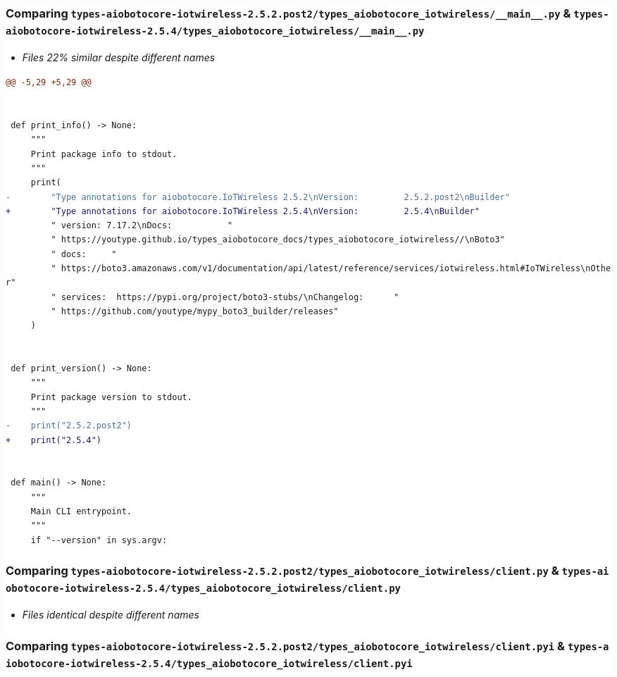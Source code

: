 ### Comparing `types-aiobotocore-iotwireless-2.5.2.post2/types_aiobotocore_iotwireless/__main__.py` & `types-aiobotocore-iotwireless-2.5.4/types_aiobotocore_iotwireless/__main__.py`

 * *Files 22% similar despite different names*

```diff
@@ -5,29 +5,29 @@
 
 
 def print_info() -> None:
     """
     Print package info to stdout.
     """
     print(
-        "Type annotations for aiobotocore.IoTWireless 2.5.2\nVersion:         2.5.2.post2\nBuilder"
+        "Type annotations for aiobotocore.IoTWireless 2.5.4\nVersion:         2.5.4\nBuilder"
         " version: 7.17.2\nDocs:           "
         " https://youtype.github.io/types_aiobotocore_docs/types_aiobotocore_iotwireless//\nBoto3"
         " docs:     "
         " https://boto3.amazonaws.com/v1/documentation/api/latest/reference/services/iotwireless.html#IoTWireless\nOther"
         " services:  https://pypi.org/project/boto3-stubs/\nChangelog:      "
         " https://github.com/youtype/mypy_boto3_builder/releases"
     )
 
 
 def print_version() -> None:
     """
     Print package version to stdout.
     """
-    print("2.5.2.post2")
+    print("2.5.4")
 
 
 def main() -> None:
     """
     Main CLI entrypoint.
     """
     if "--version" in sys.argv:
```

### Comparing `types-aiobotocore-iotwireless-2.5.2.post2/types_aiobotocore_iotwireless/client.py` & `types-aiobotocore-iotwireless-2.5.4/types_aiobotocore_iotwireless/client.py`

 * *Files identical despite different names*

### Comparing `types-aiobotocore-iotwireless-2.5.2.post2/types_aiobotocore_iotwireless/client.pyi` & `types-aiobotocore-iotwireless-2.5.4/types_aiobotocore_iotwireless/client.pyi`
